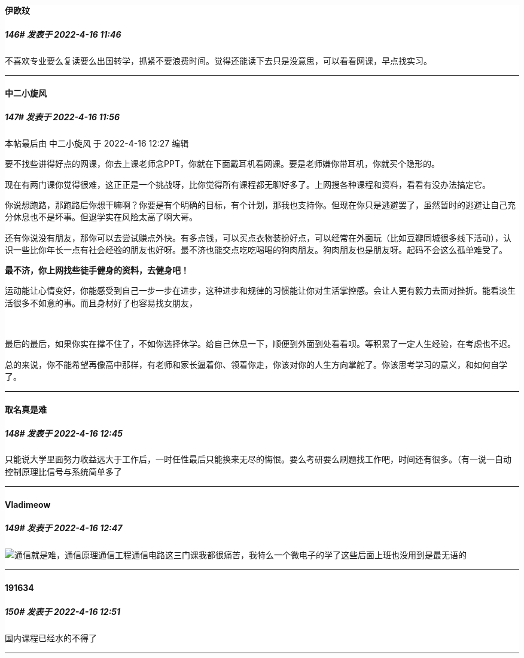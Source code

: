 ####  伊欧玟  
##### 146#       发表于 2022-4-16 11:46

不喜欢专业要么复读要么出国转学，抓紧不要浪费时间。觉得还能读下去只是没意思，可以看看网课，早点找实习。



*****

####  中二小旋风  
##### 147#       发表于 2022-4-16 11:56

 本帖最后由 中二小旋风 于 2022-4-16 12:27 编辑 

要不找些讲得好点的网课，你去上课老师念PPT，你就在下面戴耳机看网课。要是老师嫌你带耳机，你就买个隐形的。

现在有两门课你觉得很难，这正正是一个挑战呀，比你觉得所有课程都无聊好多了。上网搜各种课程和资料，看看有没办法搞定它。

你说想跑路，那跑路后你想干嘛啊？你要是有个明确的目标，有个计划，那我也支持你。但现在你只是逃避罢了，虽然暂时的逃避让自己充分休息也不是坏事。但退学实在风险太高了啊大哥。

还有你说没有朋友，那你可以去尝试赚点外快。有多点钱，可以买点衣物装扮好点，可以经常在外面玩（比如豆瓣同城很多线下活动），认识一些比你年长一点有社会经验的朋友也好呀。最不济也能交点吃吃喝喝的狗肉朋友。狗肉朋友也是朋友呀。起码不会这么孤单难受了。

<strong>最不济，你上网找些徒手健身的资料，去健身吧！</strong>

运动能让心情变好，你能感受到自己一步一步在进步，这种进步和规律的习惯能让你对生活掌控感。会让人更有毅力去面对挫折。能看淡生活很多不如意的事。而且身材好了也容易找女朋友，

    

最后的最后，如果你实在撑不住了，不如你选择休学。给自己休息一下，顺便到外面到处看看呗。等积累了一定人生经验，在考虑也不迟。

总的来说，你不能希望再像高中那样，有老师和家长逼着你、领着你走，你该对你的人生方向掌舵了。你该思考学习的意义，和如何自学了。



*****

####  取名真是难  
##### 148#       发表于 2022-4-16 12:45

只能说大学里面努力收益远大于工作后，一时任性最后只能换来无尽的悔恨。要么考研要么刷题找工作吧，时间还有很多。（有一说一自动控制原理比信号与系统简单多了

*****

####  Vladimeow  
##### 149#       发表于 2022-4-16 12:47

<img src="https://static.saraba1st.com/image/smiley/face2017/067.png" referrerpolicy="no-referrer">通信就是难，通信原理通信工程通信电路这三门课我都很痛苦，我特么一个微电子的学了这些后面上班也没用到是最无语的

*****

####  191634  
##### 150#       发表于 2022-4-16 12:51

国内课程已经水的不得了



*****
